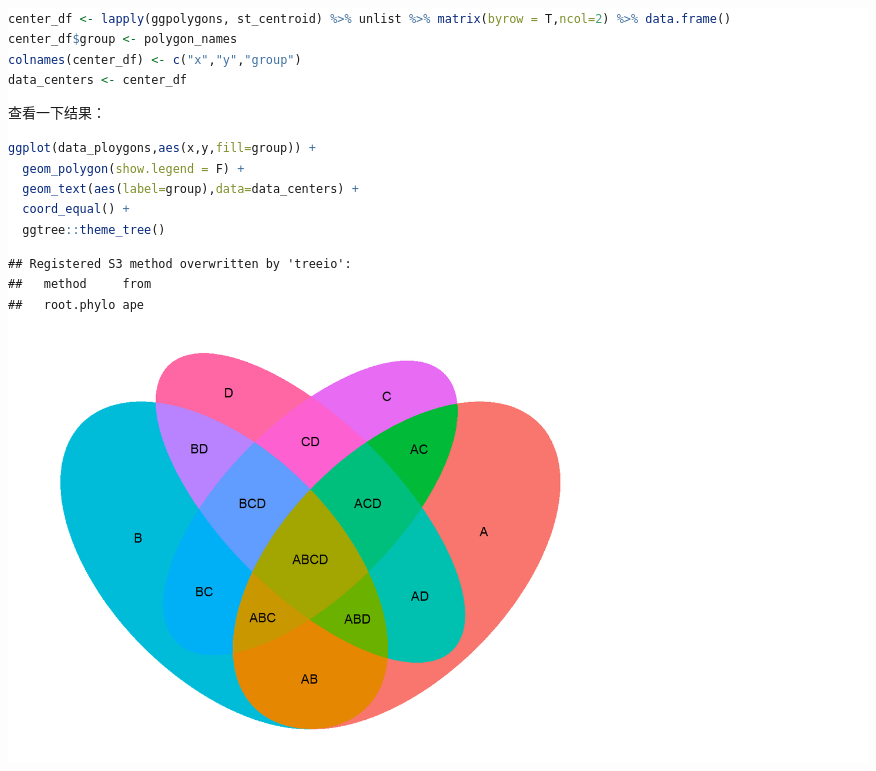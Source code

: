 ``` r
center_df <- lapply(ggpolygons, st_centroid) %>% unlist %>% matrix(byrow = T,ncol=2) %>% data.frame()
center_df$group <- polygon_names
colnames(center_df) <- c("x","y","group")
data_centers <- center_df
```

查看一下结果：

``` r
ggplot(data_ploygons,aes(x,y,fill=group)) +
  geom_polygon(show.legend = F) +
  geom_text(aes(label=group),data=data_centers) +
  coord_equal() +
  ggtree::theme_tree()
```

    ## Registered S3 method overwritten by 'treeio':
    ##   method     from
    ##   root.phylo ape

<img src="figures/fig-unnamed-chunk-14-1.png" width="70%" />
